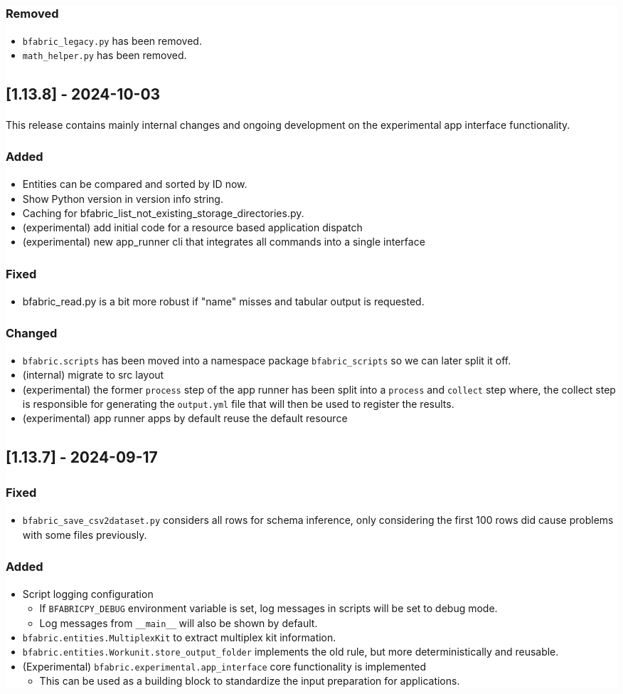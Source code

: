 ### Removed

- `bfabric_legacy.py` has been removed.
- `math_helper.py` has been removed.

## \[1.13.8\] - 2024-10-03

This release contains mainly internal changes and ongoing development on the experimental app interface functionality.

### Added

- Entities can be compared and sorted by ID now.
- Show Python version in version info string.
- Caching for bfabric_list_not_existing_storage_directories.py.
- (experimental) add initial code for a resource based application dispatch
- (experimental) new app_runner cli that integrates all commands into a single interface

### Fixed

- bfabric_read.py is a bit more robust if "name" misses and tabular output is requested.

### Changed

- `bfabric.scripts` has been moved into a namespace package `bfabric_scripts` so we can later split it off.
- (internal) migrate to src layout
- (experimental) the former `process` step of the app runner has been split into a `process` and `collect` step where,
    the collect step is responsible for generating the `output.yml` file that will then be used to register the results.
- (experimental) app runner apps by default reuse the default resource

## \[1.13.7\] - 2024-09-17

### Fixed

- `bfabric_save_csv2dataset.py` considers all rows for schema inference, only considering the first 100 rows did cause problems with some files previously.

### Added

- Script logging configuration
    - If `BFABRICPY_DEBUG` environment variable is set, log messages in scripts will be set to debug mode.
    - Log messages from `__main__` will also be shown by default.
- `bfabric.entities.MultiplexKit` to extract multiplex kit information.
- `bfabric.entities.Workunit.store_output_folder` implements the old rule, but more deterministically and reusable.
- (Experimental) `bfabric.experimental.app_interface` core functionality is implemented
    - This can be used as a building block to standardize the input preparation for applications.
